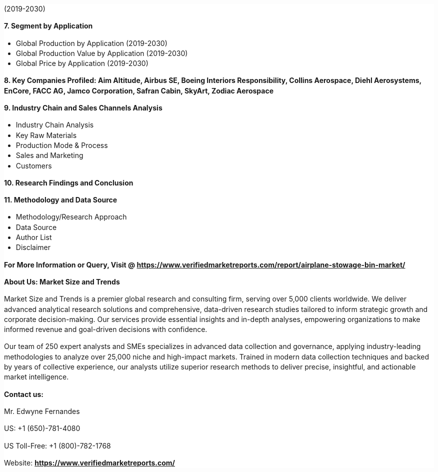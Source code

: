 (2019-2030)</li></ul><p><strong>7. Segment by Application</strong></p><ul><li>Global Production by Application (2019-2030)</li><li>Global Production Value by Application (2019-2030)</li><li>Global Price by Application (2019-2030)</li></ul><p><strong>8. Key Companies Profiled: Aim Altitude, Airbus SE, Boeing Interiors Responsibility, Collins Aerospace, Diehl Aerosystems, EnCore, FACC AG, Jamco Corporation, Safran Cabin, SkyArt, Zodiac Aerospace</strong></p><p><strong>9. Industry Chain and Sales Channels Analysis</strong></p><ul><li>Industry Chain Analysis</li><li>Key Raw Materials</li><li>Production Mode &amp; Process</li><li>Sales and Marketing</li><li>Customers</li></ul><p><strong>10. Research Findings and Conclusion</strong></p><p><strong>11. Methodology and Data Source</strong></p><ul><li>Methodology/Research Approach</li><li>Data Source</li><li>Author List</li><li>Disclaimer</li></ul></p><p><strong>For More Information or Query, Visit @ <a href="https://www.verifiedmarketreports.com/report/airplane-stowage-bin-market/">https://www.verifiedmarketreports.com/report/airplane-stowage-bin-market/</a></strong></p><p><strong>About Us: Market Size and Trends</strong></p><p>Market Size and Trends is a premier global research and consulting firm, serving over 5,000 clients worldwide. We deliver advanced analytical research solutions and comprehensive, data-driven research studies tailored to inform strategic growth and corporate decision-making. Our services provide essential insights and in-depth analyses, empowering organizations to make informed revenue and goal-driven decisions with confidence.</p><p>Our team of 250 expert analysts and SMEs specializes in advanced data collection and governance, applying industry-leading methodologies to analyze over 25,000 niche and high-impact markets. Trained in modern data collection techniques and backed by years of collective experience, our analysts utilize superior research methods to deliver precise, insightful, and actionable market intelligence.</p><p><strong>Contact us:</strong></p><p>Mr. Edwyne Fernandes</p><p>US: +1 (650)-781-4080</p><p>US Toll-Free: +1 (800)-782-1768</p><p>Website: <strong><a href="https://www.verifiedmarketreports.com/">https://www.verifiedmarketreports.com/</a></strong></p>
